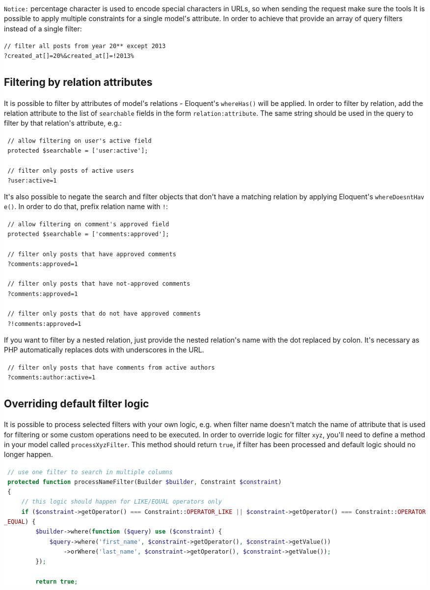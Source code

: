 ```Notice:``` percentage character is used to encode special characters in URLs, so when sending the request make sure the tools
It is possible to apply multiple constraints for a single model's attribute. 
In order to achieve that provide an array of query filters instead of a single filter:

    // filter all posts from year 20** except 2013
    ?created_at[]=20%&created_at[]=!2013%

## Filtering by relation attributes
It is possible to filter by attributes of model's relations - Eloquent's ```whereHas()``` will be applied. In order to filter
by relation, add the relation attribute to the list of ```searchable``` fields in the form ```relation:attribute```. The same string
should be used in the query to filter by that relation's attribute, e.g.:

     // allow filtering on user's active field
     protected $searchable = ['user:active'];
 
     // filter only posts of active users
     ?user:active=1
     
It's also possible to negate the search and filter objects that don't have a matching relation by applying Eloquent's ```whereDoesntHave()```. 
In order to do that, prefix relation name with ```!```:

     // allow filtering on comment's approved field
     protected $searchable = ['comments:approved'];
 
     // filter only posts that have approved comments
     ?comments:approved=1
          
     // filter only posts that have not-approved comments
     ?comments:approved=1
     
     // filter only posts that do not have approved comments
     ?!comments:approved=1

If you want to filter by a nested relation, just provide the nested relation's name with the dot replaced by colon. It's necessary as PHP
automatically replaces dots with underscores in the URL.

     // filter only posts that have comments from active authors
     ?comments:author:active=1

## Overriding default filter logic
It is possible to process selected filters with your own logic, e.g. when filter name doesn't match the name of attribute that is used for filtering
or some custom operations need to be executed. In order to override logic for filter `xyz`, you'll need to define a method in your model called `processXyzFilter`.
This method should return `true`, if filter has been processed and default logic should no longer happen.

```php
 // use one filter to search in multiple columns
 protected function processNameFilter(Builder $builder, Constraint $constraint)
 {
     // this logic should happen for LIKE/EQUAL operators only
     if ($constraint->getOperator() === Constraint::OPERATOR_LIKE || $constraint->getOperator() === Constraint::OPERATOR_EQUAL) {
         $builder->where(function ($query) use ($constraint) {
             $query->where('first_name', $constraint->getOperator(), $constraint->getValue())
                 ->orWhere('last_name', $constraint->getOperator(), $constraint->getValue());
         });

         return true;
```